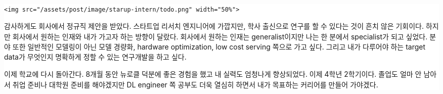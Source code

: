    <img src="/assets/post/image/starup-intern/todo.png" width="50%">
</p>

감사하게도 회사에서 정규직 제안을 받았다. 스타트업 리서치 엔지니어에 가깝지만, 학사 출신으로 연구를 할 수 있다는 것이 흔치 않은 기회이다. 하지만 회사에서 원하는 인재와 내가 가고자 하는 방향이 달랐다. 회사에서 원하는 인재는 generalist이지만 나는 한 분에서 specialist가 되고 싶었다. 분야 또한 일반적인 모델링이 아닌 모델 경량화, hardware optimization, low cost serving 쪽으로 가고 싶다. 그리고 내가 다루어야 하는 target data가 무엇인지 명확하게 정할 수 있는 연구개발을 하고 싶다.

이제 학교에 다시 돌아간다. 8개월 동안 뉴로클 덕분에 좋은 경험을 했고 내 실력도 엄청나게 향상되었다. 이제 4학년 2학기이다. 졸업도 얼마 안 남아서 취업 준비나 대학원 준비를 해야겠지만 DL engineer 쪽 공부도 더욱 열심히 하면서 내가 목표하는 커리어를 만들어 가야겠다.